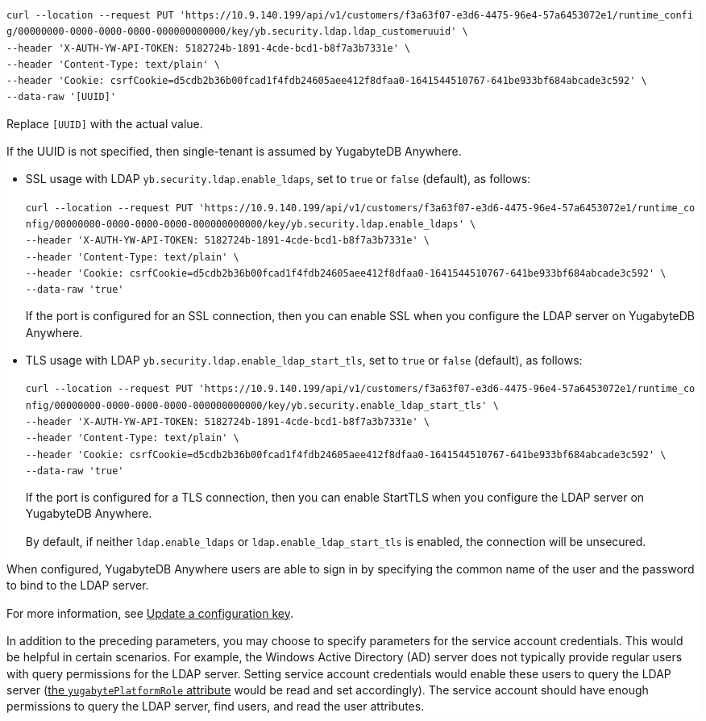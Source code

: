   ```shell
  curl --location --request PUT 'https://10.9.140.199/api/v1/customers/f3a63f07-e3d6-4475-96e4-57a6453072e1/runtime_config/00000000-0000-0000-0000-000000000000/key/yb.security.ldap.ldap_customeruuid' \
  --header 'X-AUTH-YW-API-TOKEN: 5182724b-1891-4cde-bcd1-b8f7a3b7331e' \
  --header 'Content-Type: text/plain' \
  --header 'Cookie: csrfCookie=d5cdb2b36b00fcad1f4fdb24605aee412f8dfaa0-1641544510767-641be933bf684abcade3c592' \
  --data-raw '[UUID]'
  ```

  Replace `[UUID]` with the actual value.

  If the UUID is not specified, then single-tenant is assumed by YugabyteDB Anywhere.

- SSL usage with LDAP `yb.security.ldap.enable_ldaps`, set to `true` or `false` (default), as follows:

  ```shell
  curl --location --request PUT 'https://10.9.140.199/api/v1/customers/f3a63f07-e3d6-4475-96e4-57a6453072e1/runtime_config/00000000-0000-0000-0000-000000000000/key/yb.security.ldap.enable_ldaps' \
  --header 'X-AUTH-YW-API-TOKEN: 5182724b-1891-4cde-bcd1-b8f7a3b7331e' \
  --header 'Content-Type: text/plain' \
  --header 'Cookie: csrfCookie=d5cdb2b36b00fcad1f4fdb24605aee412f8dfaa0-1641544510767-641be933bf684abcade3c592' \
  --data-raw 'true'
  ```

  If the port is configured for an SSL connection, then you can enable SSL when you configure the LDAP server on YugabyteDB Anywhere.

- TLS usage with LDAP `yb.security.ldap.enable_ldap_start_tls`, set to `true` or `false` (default), as follows:

  ```shell
  curl --location --request PUT 'https://10.9.140.199/api/v1/customers/f3a63f07-e3d6-4475-96e4-57a6453072e1/runtime_config/00000000-0000-0000-0000-000000000000/key/yb.security.enable_ldap_start_tls' \
  --header 'X-AUTH-YW-API-TOKEN: 5182724b-1891-4cde-bcd1-b8f7a3b7331e' \
  --header 'Content-Type: text/plain' \
  --header 'Cookie: csrfCookie=d5cdb2b36b00fcad1f4fdb24605aee412f8dfaa0-1641544510767-641be933bf684abcade3c592' \
  --data-raw 'true'
  ```

  If the port is configured for a TLS connection, then you can enable StartTLS when you configure the LDAP server on YugabyteDB Anywhere.

  By default, if neither `ldap.enable_ldaps` or `ldap.enable_ldap_start_tls` is enabled, the connection will be unsecured.

When configured, YugabyteDB Anywhere users are able to sign in by specifying the common name of the user and the password to bind to the LDAP server.

For more information, see [Update a configuration key](https://yugabyte.stoplight.io/docs/yugabyte-platform/b3A6MTg5NDc2OTY-update-a-configuration-key).

In addition to the preceding parameters, you may choose to specify parameters for the service account credentials. This would be helpful in certain scenarios. For example, the Windows Active Directory (AD) server does not typically provide regular users with query permissions for the LDAP server. Setting service account credentials would enable these users to query the LDAP server ([the `yugabytePlatformRole` attribute](#define-the-yugabytedb-anywhere-role) would be read and set accordingly). The service account should have enough permissions to query the LDAP server, find users, and read the user attributes.

